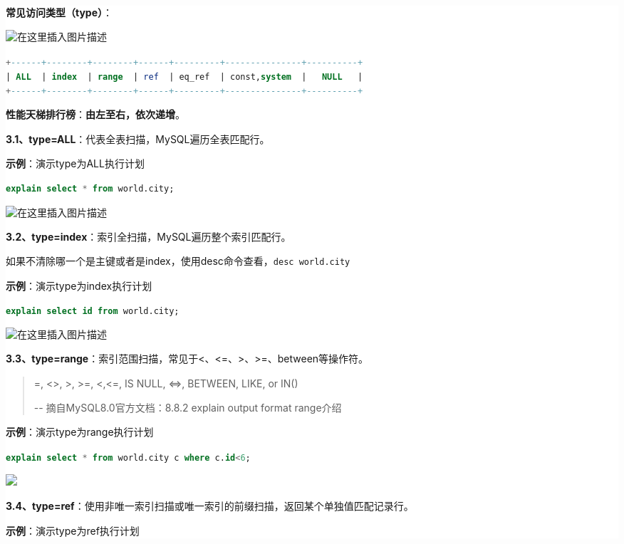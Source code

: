

**常见访问类型（type）**：

![在这里插入图片描述](https://img-blog.csdnimg.cn/c8fe3652f71146d69da660db55c137d4.png#pic_center)

```sql
+------+--------+--------+------+---------+---------------+----------+
| ALL  | index  | range  | ref  | eq_ref  | const,system  |   NULL   | 
+------+--------+--------+------+---------+---------------+----------+
```

**性能天梯排行榜**：**由左至右，依次递增**。



**3.1、type=ALL**：代表全表扫描，MySQL遍历全表匹配行。

**示例**：演示type为ALL执行计划

```sql
explain select * from world.city;
```

![在这里插入图片描述](https://img-blog.csdnimg.cn/1d9ab46b817d47b79c0dd84d6bfcbb0a.png#pic_center)




**3.2、type=index**：索引全扫描，MySQL遍历整个索引匹配行。

如果不清除哪一个是主键或者是index，使用desc命令查看，`desc world.city`

**示例**：演示type为index执行计划

```sql
explain select id from world.city;
```

![在这里插入图片描述](https://img-blog.csdnimg.cn/8940892215ba4482939f98cc1e091dae.png#pic_center)




**3.3、type=range**：索引范围扫描，常见于<、<=、>、>=、between等操作符。

>  =, <>, >, >=, <,<=, IS NULL, <=>, BETWEEN, LIKE, or IN()
>
>  -- 摘自MySQL8.0官方文档：8.8.2 explain output format range介绍



**示例**：演示type为range执行计划

```sql
explain select * from world.city c where c.id<6;
```

![](https://img-blog.csdnimg.cn/img_convert/17261baa29a2a75703bf7b353f18ae21.png)



**3.4、type=ref**：使用非唯一索引扫描或唯一索引的前缀扫描，返回某个单独值匹配记录行。

**示例**：演示type为ref执行计划
